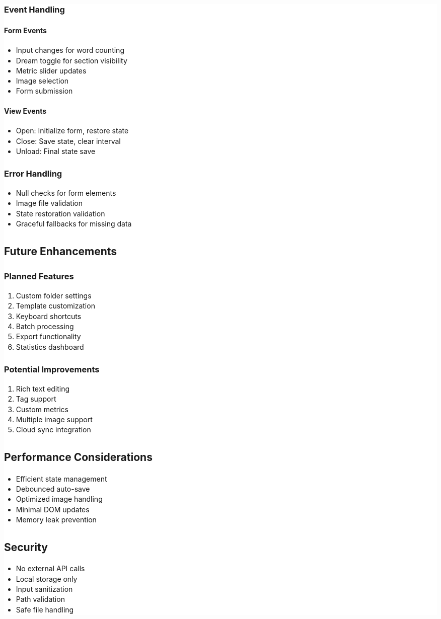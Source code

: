 ### Event Handling

#### Form Events
- Input changes for word counting
- Dream toggle for section visibility
- Metric slider updates
- Image selection
- Form submission

#### View Events
- Open: Initialize form, restore state
- Close: Save state, clear interval
- Unload: Final state save

### Error Handling

- Null checks for form elements
- Image file validation
- State restoration validation
- Graceful fallbacks for missing data

## Future Enhancements

### Planned Features
1. Custom folder settings
2. Template customization
3. Keyboard shortcuts
4. Batch processing
5. Export functionality
6. Statistics dashboard

### Potential Improvements
1. Rich text editing
2. Tag support
3. Custom metrics
4. Multiple image support
5. Cloud sync integration

## Performance Considerations

- Efficient state management
- Debounced auto-save
- Optimized image handling
- Minimal DOM updates
- Memory leak prevention

## Security

- No external API calls
- Local storage only
- Input sanitization
- Path validation
- Safe file handling 